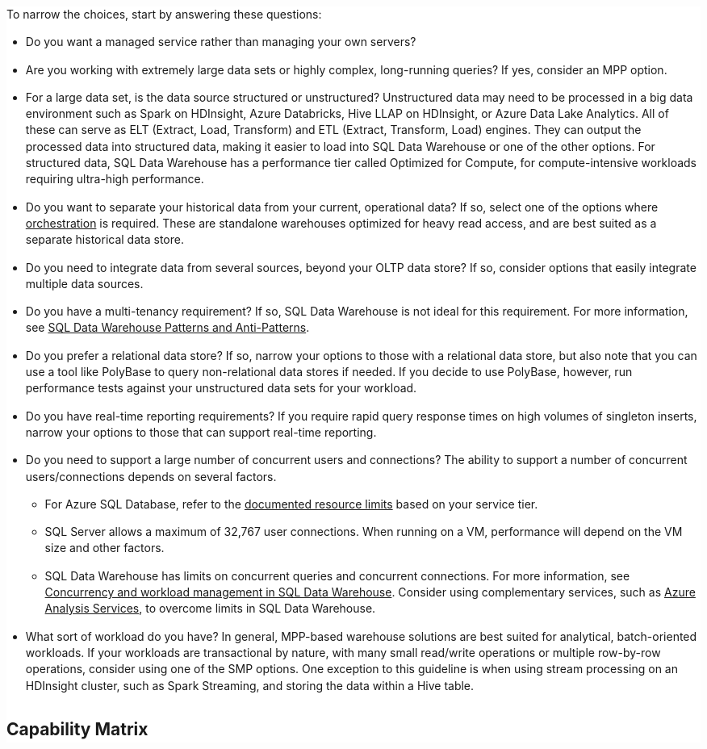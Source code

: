 To narrow the choices, start by answering these questions:

- Do you want a managed service rather than managing your own servers?

- Are you working with extremely large data sets or highly complex, long-running queries? If yes, consider an MPP option. 

- For a large data set, is the data source structured or unstructured? Unstructured data may need to be processed in a big data environment such as Spark on HDInsight, Azure Databricks, Hive LLAP on HDInsight, or Azure Data Lake Analytics. All of these can serve as ELT (Extract, Load, Transform) and ETL (Extract, Transform, Load) engines. They can output the processed data into structured data, making it easier to load into SQL Data Warehouse or one of the other options. For structured data, SQL Data Warehouse has a performance tier called Optimized for Compute, for compute-intensive workloads requiring ultra-high performance.

- Do you want to separate your historical data from your current, operational data? If so, select one of the options where [orchestration](pipeline-orchestration-data-movement.md) is required. These are standalone warehouses optimized for heavy read access, and are best suited as a separate historical data store.

- Do you need to integrate data from several sources, beyond your OLTP data store? If so, consider options that easily integrate multiple data sources. 

- Do you have a multi-tenancy requirement? If so, SQL Data Warehouse is not ideal for this requirement. For more information, see [SQL Data Warehouse Patterns and Anti-Patterns](https://blogs.msdn.microsoft.com/sqlcat/2017/09/05/azure-sql-data-warehouse-workload-patterns-and-anti-patterns/).

- Do you prefer a relational data store? If so, narrow your options to those with a relational data store, but also note that you can use a tool like PolyBase to query non-relational data stores if needed. If you decide to use PolyBase, however, run performance tests against your unstructured data sets for your workload.

- Do you have real-time reporting requirements? If you require rapid query response times on high volumes of singleton inserts, narrow your options to those that can support real-time reporting.

- Do you need to support a large number of concurrent users and connections? The ability to support a number of concurrent users/connections depends on several factors. 

    - For Azure SQL Database, refer to the [documented resource limits](/azure/sql-database/sql-database-resource-limits) based on your service tier. 
    
    - SQL Server allows a maximum of 32,767 user connections. When running on a VM, performance will depend on the VM size and other factors. 
    
    - SQL Data Warehouse has limits on concurrent queries and concurrent connections. For more information, see [Concurrency and workload management in SQL Data Warehouse](/azure/sql-data-warehouse/sql-data-warehouse-develop-concurrency). Consider using complementary services, such as [Azure Analysis Services](/azure/analysis-services/analysis-services-overview), to overcome limits in SQL Data Warehouse.

- What sort of workload do you have? In general, MPP-based warehouse solutions are best suited for analytical, batch-oriented workloads. If your workloads are transactional by nature, with many small read/write operations or multiple row-by-row operations, consider using one of the SMP options. One exception to this guideline is when using stream processing on an HDInsight cluster, such as Spark Streaming, and storing the data within a Hive table.

## Capability Matrix
